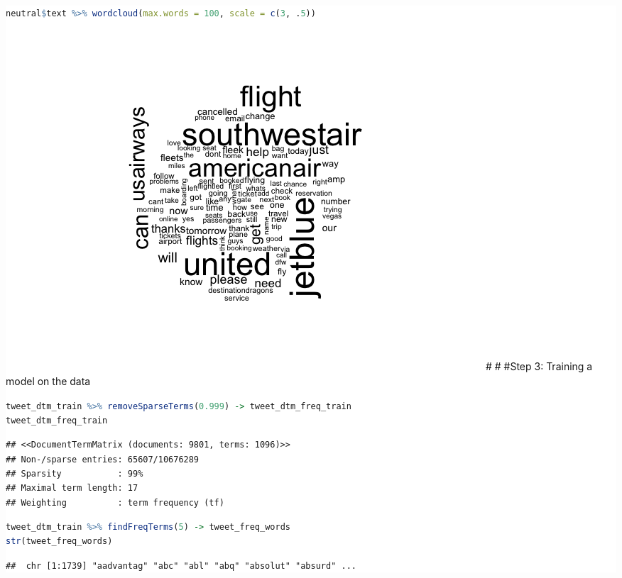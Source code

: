 ``` r
neutral$text %>% wordcloud(max.words = 100, scale = c(3, .5))
```

![](NB_Classification__Pos,_Neg,_Nue__files/figure-markdown_github/unnamed-chunk-10-3.png) \# \# \#Step 3: Training a model on the data

``` r
tweet_dtm_train %>% removeSparseTerms(0.999) -> tweet_dtm_freq_train
tweet_dtm_freq_train
```

    ## <<DocumentTermMatrix (documents: 9801, terms: 1096)>>
    ## Non-/sparse entries: 65607/10676289
    ## Sparsity           : 99%
    ## Maximal term length: 17
    ## Weighting          : term frequency (tf)

``` r
tweet_dtm_train %>% findFreqTerms(5) -> tweet_freq_words
str(tweet_freq_words)
```

    ##  chr [1:1739] "aadvantag" "abc" "abl" "abq" "absolut" "absurd" ...
